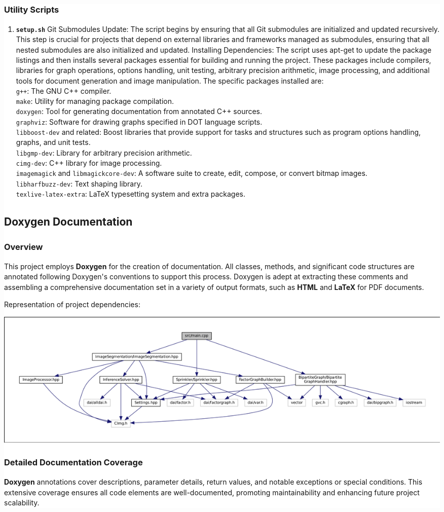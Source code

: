
### Utility Scripts
1. **`setup.sh`**
Git Submodules Update: The script begins by ensuring that all Git submodules are initialized and updated recursively. This step is crucial for projects that depend on external libraries and frameworks managed as submodules, ensuring that all nested submodules are also initialized and updated.
Installing Dependencies: The script uses apt-get to update the package listings and then installs several packages essential for building and running the project. These packages include compilers, libraries for graph operations, options handling, unit testing, arbitrary precision arithmetic, image processing, and additional tools for document generation and image manipulation. The specific packages installed are:  
``g++``: The GNU C++ compiler.  
``make``: Utility for managing package compilation.  
``doxygen``: Tool for generating documentation from annotated C++ sources.  
``graphviz``: Software for drawing graphs specified in DOT language scripts.  
``libboost-dev`` and related: Boost libraries that provide support for tasks and structures such as program options handling, graphs, and unit tests.  
``libgmp-dev``: Library for arbitrary precision arithmetic.  
``cimg-dev``: C++ library for image processing.  
``imagemagick`` and ``libmagickcore-dev``: A software suite to create, edit, compose, or convert bitmap images.  
``libharfbuzz-dev``: Text shaping library.  
``texlive-latex-extra``: LaTeX typesetting system and extra packages.

## Doxygen Documentation

### Overview
This project employs **Doxygen** for the creation of documentation. All classes, methods, and significant code structures are annotated following Doxygen's conventions to support this process. Doxygen is adept at extracting these comments and assembling a comprehensive documentation set in a variety of output formats, such as **HTML** and **LaTeX** for PDF documents.  

Representation of project dependencies:
<p align="center">
  <img src="readme/dependencies.png" alt="Belief 0" width="100%">
</p>

### Detailed Documentation Coverage
**Doxygen** annotations cover descriptions, parameter details, return values, and notable exceptions or special conditions. This extensive coverage ensures all code elements are well-documented, promoting maintainability and enhancing future project scalability.
